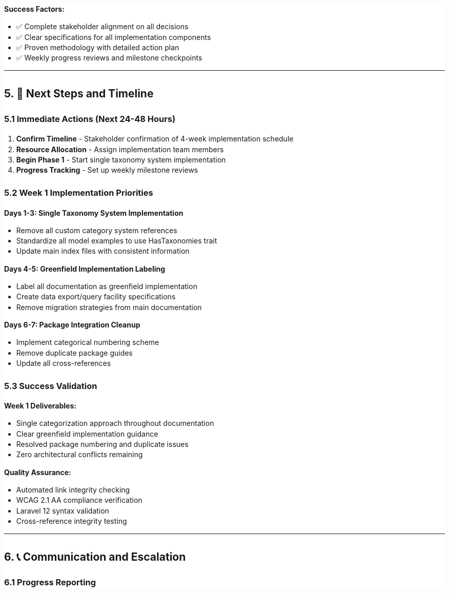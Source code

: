 **Success Factors:**
- ✅ Complete stakeholder alignment on all decisions
- ✅ Clear specifications for all implementation components
- ✅ Proven methodology with detailed action plan
- ✅ Weekly progress reviews and milestone checkpoints

---

## 5. 📅 Next Steps and Timeline

### 5.1 Immediate Actions (Next 24-48 Hours)

1. **Confirm Timeline** - Stakeholder confirmation of 4-week implementation schedule
2. **Resource Allocation** - Assign implementation team members
3. **Begin Phase 1** - Start single taxonomy system implementation
4. **Progress Tracking** - Set up weekly milestone reviews

### 5.2 Week 1 Implementation Priorities

**Days 1-3: Single Taxonomy System Implementation**
- Remove all custom category system references
- Standardize all model examples to use HasTaxonomies trait
- Update main index files with consistent information

**Days 4-5: Greenfield Implementation Labeling**
- Label all documentation as greenfield implementation
- Create data export/query facility specifications
- Remove migration strategies from main documentation

**Days 6-7: Package Integration Cleanup**
- Implement categorical numbering scheme
- Remove duplicate package guides
- Update all cross-references

### 5.3 Success Validation

**Week 1 Deliverables:**
- Single categorization approach throughout documentation
- Clear greenfield implementation guidance
- Resolved package numbering and duplicate issues
- Zero architectural conflicts remaining

**Quality Assurance:**
- Automated link integrity checking
- WCAG 2.1 AA compliance verification
- Laravel 12 syntax validation
- Cross-reference integrity testing

---

## 6. 📞 Communication and Escalation

### 6.1 Progress Reporting
